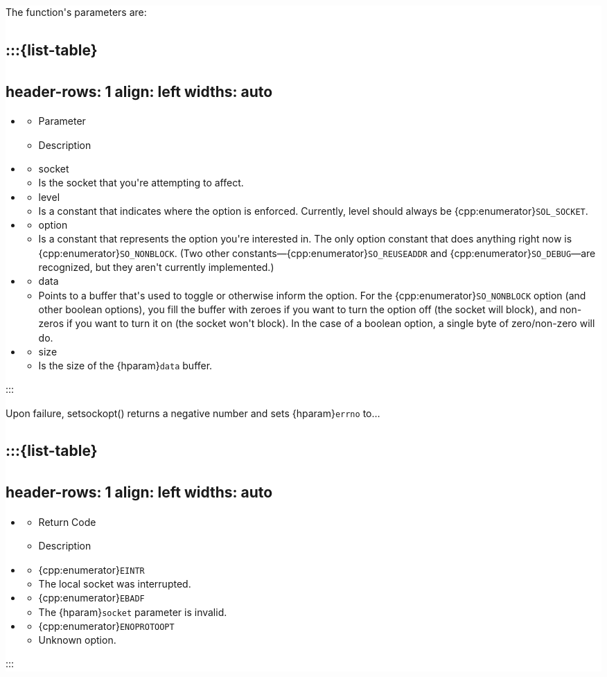 The function's parameters are:

:::{list-table}
---
header-rows: 1
align: left
widths: auto
---
-
	- Parameter

	- Description

-
	- socket
	- Is the socket that you're attempting to affect.
-
	- level
	- Is a constant that indicates where the option is enforced. Currently, level
		should always be {cpp:enumerator}`SOL_SOCKET`.
-
	- option
	- Is a constant that represents the option you're interested in. The only
		option constant that does anything right now is
		{cpp:enumerator}`SO_NONBLOCK`. (Two other
		constants—{cpp:enumerator}`SO_REUSEADDR` and {cpp:enumerator}`SO_DEBUG`—are
		recognized, but they aren't currently implemented.)
-
	- data
	- Points to a buffer that's used to toggle or otherwise inform the option.
		For the {cpp:enumerator}`SO_NONBLOCK` option (and other boolean options),
		you fill the buffer with zeroes if you want to turn the option off (the
		socket will block), and non-zeros if you want to turn it on (the socket
		won't block). In the case of a boolean option, a single byte of
		zero/non-zero will do.
-
	- size
	- Is the size of the {hparam}`data` buffer.

:::

Upon failure, setsockopt() returns a negative number and sets
{hparam}`errno` to…

:::{list-table}
---
header-rows: 1
align: left
widths: auto
---
-
	- Return Code

	- Description

-
	- {cpp:enumerator}`EINTR`
	- The local socket was interrupted.
-
	- {cpp:enumerator}`EBADF`
	- The {hparam}`socket` parameter is invalid.
-
	- {cpp:enumerator}`ENOPROTOOPT`
	- Unknown option.

:::
